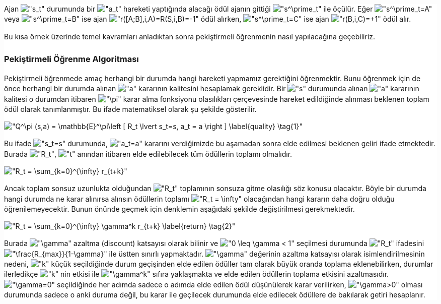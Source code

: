 Ajan !["s_t"](https://render.githubusercontent.com/render/math?math=s_t) durumunda bir !["a_t"](https://render.githubusercontent.com/render/math?math=a_t) hareketi yaptığında alacağı ödül ajanın gittiği !["s^\prime_t"](https://render.githubusercontent.com/render/math?math=s%5e%5cprime_t) ile öçülür. Eğer !["s^\prime_t=A"](https://render.githubusercontent.com/render/math?math=s%5e%5cprime_t%3dA) veya !["s^\prime_t=B"](https://render.githubusercontent.com/render/math?math=s%5e%5cprime_t%3dB) ise ajan !["r([A;B],i,A)=R(S,i,B)=-1"](https://render.githubusercontent.com/render/math?math=r%28%5bA%3bB%5d%2ci%2cA%29%3dR%28S%2ci%2cB%29%3d-1) ödül alırken, !["s^\prime_t=C"](https://render.githubusercontent.com/render/math?math=s%5e%5cprime_t%3dC) ise ajan !["r(B,i,C)=+1"](https://render.githubusercontent.com/render/math?math=r%28B%2ci%2cC%29%3d%2b1) ödül alır. 

Bu kısa örnek üzerinde temel kavramları anladıktan sonra pekiştirmeli öğrenmenin nasıl yapılacağına geçebiliriz.

### Pekiştirmeli Öğrenme Algoritması

Pekiştirmeli öğrenmede amaç herhangi bir durumda hangi hareketi yapmamız gerektiğini öğrenmektir. Bunu öğrenmek için de önce herhangi bir durumda alınan !["a"](https://render.githubusercontent.com/render/math?math=a) kararının kalitesini hesaplamak gereklidir. Bir !["s"](https://render.githubusercontent.com/render/math?math=s) durumunda alınan !["a"](https://render.githubusercontent.com/render/math?math=a) kararının kalitesi o durumdan itibaren !["\pi"](https://render.githubusercontent.com/render/math?math=%5cpi) karar alma fonksiyonu olasılıkları çerçevesinde hareket edildiğinde alınması beklenen toplam ödül olarak tanımlanmıştır. Bu ifade matematiksel olarak şu şekilde gösterilir.

!["Q^\pi (s,a) = \mathbb{E}^\pi\left [ R_t \lvert s_t=s, a_t = a \right ] \label{quality} \tag{1}"](https://render.githubusercontent.com/render/math?math=Q%5e%5cpi%20%28s%2ca%29%20%3d%20%5cmathbb%7bE%7d%5e%5cpi%5cleft%20%5b%20R_t%20%5clvert%20s_t%3ds%2c%20a_t%20%3d%20a%20%5cright%20%5d%20%5clabel%7bquality%7d%20%5ctag%7b1%7d)

Bu ifade !["s_t=s"](https://render.githubusercontent.com/render/math?math=s_t%3ds) durumunda, !["a_t=a"](https://render.githubusercontent.com/render/math?math=a_t%3da) kararını verdiğimizde bu aşamadan sonra elde edilmesi beklenen geliri ifade etmektedir. Burada !["R_t"](https://render.githubusercontent.com/render/math?math=R_t), !["t"](https://render.githubusercontent.com/render/math?math=t) anından itibaren elde edilebilecek tüm ödüllerin toplamı olmalıdır.

!["R_t = \sum_{k=0}^{\infty} r_{t+k}"](https://render.githubusercontent.com/render/math?math=R_t%20%3d%20%5csum_%7bk%3d0%7d%5e%7b%5cinfty%7d%20r_%7bt%2bk%7d)

Ancak toplam sonsuz uzunlukta olduğundan !["R_t"](https://render.githubusercontent.com/render/math?math=R_t) toplamının sonsuza gitme olasılığı söz konusu olacaktır. Böyle bir durumda hangi durumda ne karar alınırsa alınsın ödüllerin toplamı !["R_t = \infty"](https://render.githubusercontent.com/render/math?math=R_t%20%3d%20%5cinfty) olacağından hangi kararın daha doğru olduğu öğrenilemeyecektir. Bunun önünde geçmek için denklemin aşağıdaki şekilde değiştirilmesi gerekmektedir.

!["R_t = \sum_{k=0}^{\infty} \gamma^k r_{t+k} \label{return} \tag{2}"](https://render.githubusercontent.com/render/math?math=R_t%20%3d%20%5csum_%7bk%3d0%7d%5e%7b%5cinfty%7d%20%5cgamma%5ek%20r_%7bt%2bk%7d%20%5clabel%7breturn%7d%20%5ctag%7b2%7d)

Burada !["\gamma"](https://render.githubusercontent.com/render/math?math=%5cgamma) azaltma (discount) katsayısı olarak bilinir ve !["0 \leq \gamma < 1"](https://render.githubusercontent.com/render/math?math=0%20%5cleq%20%5cgamma%20%3c%201) seçilmesi durumunda !["R_t"](https://render.githubusercontent.com/render/math?math=R_t) ifadesini !["\frac{R_{max}}{1-\gamma}"](https://render.githubusercontent.com/render/math?math=%5cfrac%7bR_%7bmax%7d%7d%7b1-%5cgamma%7d) ile üstten sınırlı yapmaktadır. !["\gamma"](https://render.githubusercontent.com/render/math?math=%5cgamma) değerinin azaltma katsayısı olarak isimlendirilmesinin nedeni, !["k"](https://render.githubusercontent.com/render/math?math=k) küçük seçildiğinde durum geçişinden elde edilen ödüller tam olarak büyük oranda toplama eklenebilirken, durumlar ilerledikçe !["k"](https://render.githubusercontent.com/render/math?math=k) nin etkisi ile !["\gamma^k"](https://render.githubusercontent.com/render/math?math=%5cgamma%5ek) sıfıra yaklaşmakta ve elde edilen ödüllerin toplama etkisini azaltmasıdır. !["\gamma=0"](https://render.githubusercontent.com/render/math?math=%5cgamma%3d0) seçildiğinde her adımda sadece o adımda elde edilen ödül düşünülerek karar verilirken, !["\gamma>0"](https://render.githubusercontent.com/render/math?math=%5cgamma%3e0) olması durumunda sadece o anki duruma değil, bu karar ile geçilecek durumunda elde edilecek ödüllere de bakılarak getiri hesaplanır.


[RESOURCES]: # (List of the resources used by the blog post)
[agent_environment]: /assets/post_resources/reinforcement_learning_q_learning/agent_environment.svg
[markov_example]: /assets/post_resources/reinforcement_learning_q_learning/markov_example.svg